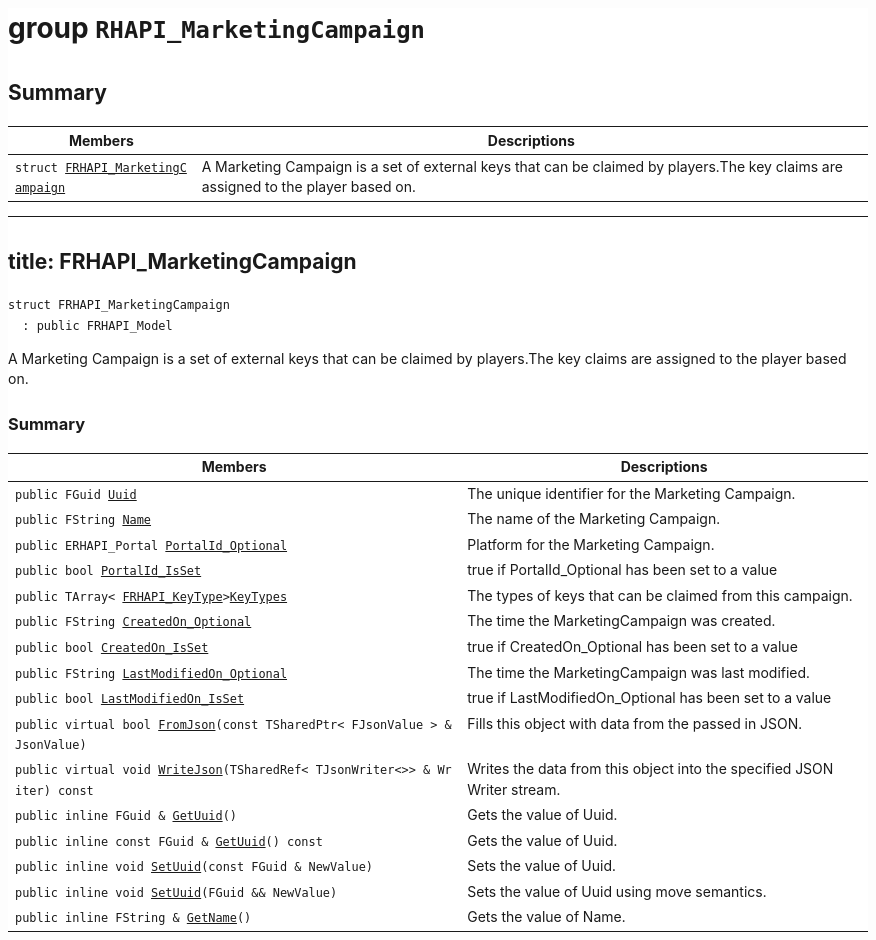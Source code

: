# group `RHAPI_MarketingCampaign` <a id="group__RHAPI__MarketingCampaign"></a>

## Summary

 Members                        | Descriptions                                
--------------------------------|---------------------------------------------
`struct `[`FRHAPI_MarketingCampaign`](#structFRHAPI__MarketingCampaign) | A Marketing Campaign is a set of external keys that can be claimed by players.The key claims are assigned to the player based on.

---
title: FRHAPI_MarketingCampaign
---

```
struct FRHAPI_MarketingCampaign
  : public FRHAPI_Model
```

A Marketing Campaign is a set of external keys that can be claimed by players.The key claims are assigned to the player based on.

### Summary

 Members                        | Descriptions                                
--------------------------------|---------------------------------------------
`public FGuid `[`Uuid`](#structFRHAPI__MarketingCampaign_1a589be2b0982738de14e8d98b16436a64) | The unique identifier for the Marketing Campaign.
`public FString `[`Name`](#structFRHAPI__MarketingCampaign_1a99687e46e9281d06d4c5c295d6bc42a5) | The name of the Marketing Campaign.
`public ERHAPI_Portal `[`PortalId_Optional`](#structFRHAPI__MarketingCampaign_1a31b0b077ed1ad08557c16d620802c1b4) | Platform for the Marketing Campaign.
`public bool `[`PortalId_IsSet`](#structFRHAPI__MarketingCampaign_1a91a202384b8e443bfabf183ef18fe555) | true if PortalId_Optional has been set to a value
`public TArray< `[`FRHAPI_KeyType`](RHAPI_KeyType.md#structFRHAPI__KeyType)` > `[`KeyTypes`](#structFRHAPI__MarketingCampaign_1ac277f1290b832a4d25e273b803263187) | The types of keys that can be claimed from this campaign.
`public FString `[`CreatedOn_Optional`](#structFRHAPI__MarketingCampaign_1ab6949176b14e548b9b2d7055e733d5e5) | The time the MarketingCampaign was created.
`public bool `[`CreatedOn_IsSet`](#structFRHAPI__MarketingCampaign_1a7ada46f3e46bb0c26d381a399176aecd) | true if CreatedOn_Optional has been set to a value
`public FString `[`LastModifiedOn_Optional`](#structFRHAPI__MarketingCampaign_1ae169c5a829c7a9335301a8896e250749) | The time the MarketingCampaign was last modified.
`public bool `[`LastModifiedOn_IsSet`](#structFRHAPI__MarketingCampaign_1aa6039d64c799ad7309e69d7ebb67084a) | true if LastModifiedOn_Optional has been set to a value
`public virtual bool `[`FromJson`](#structFRHAPI__MarketingCampaign_1af66e5db4ed8a79d90a4ac062d70a0712)`(const TSharedPtr< FJsonValue > & JsonValue)` | Fills this object with data from the passed in JSON.
`public virtual void `[`WriteJson`](#structFRHAPI__MarketingCampaign_1a953956a34a4a0e316c37eef41695fccb)`(TSharedRef< TJsonWriter<>> & Writer) const` | Writes the data from this object into the specified JSON Writer stream.
`public inline FGuid & `[`GetUuid`](#structFRHAPI__MarketingCampaign_1afea3c2144a9946be7b97627fe96c82c5)`()` | Gets the value of Uuid.
`public inline const FGuid & `[`GetUuid`](#structFRHAPI__MarketingCampaign_1a23193be74250e1626329d01416cdade3)`() const` | Gets the value of Uuid.
`public inline void `[`SetUuid`](#structFRHAPI__MarketingCampaign_1af25f9c5b255153e29a04239857fc5243)`(const FGuid & NewValue)` | Sets the value of Uuid.
`public inline void `[`SetUuid`](#structFRHAPI__MarketingCampaign_1a6a1b6952c2593161192c7bdfd353996d)`(FGuid && NewValue)` | Sets the value of Uuid using move semantics.
`public inline FString & `[`GetName`](#structFRHAPI__MarketingCampaign_1a4d1656a7c3c5ee9b7139d5c8ce31e90d)`()` | Gets the value of Name.